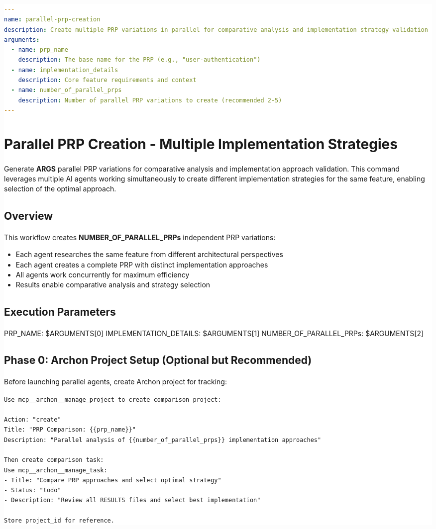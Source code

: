 ```yaml
---
name: parallel-prp-creation
description: Create multiple PRP variations in parallel for comparative analysis and implementation strategy validation
arguments:
  - name: prp_name
    description: The base name for the PRP (e.g., "user-authentication")
  - name: implementation_details
    description: Core feature requirements and context
  - name: number_of_parallel_prps
    description: Number of parallel PRP variations to create (recommended 2-5)
---
```


# Parallel PRP Creation - Multiple Implementation Strategies

Generate **ARGS** parallel PRP variations for comparative analysis and implementation approach validation. This command leverages multiple AI agents working simultaneously to create different implementation strategies for the same feature, enabling selection of the optimal approach.

## Overview

This workflow creates **NUMBER_OF_PARALLEL_PRPs** independent PRP variations:

- Each agent researches the same feature from different architectural perspectives
- Each agent creates a complete PRP with distinct implementation approaches
- All agents work concurrently for maximum efficiency
- Results enable comparative analysis and strategy selection

## Execution Parameters

PRP_NAME: $ARGUMENTS[0]
IMPLEMENTATION_DETAILS: $ARGUMENTS[1]
NUMBER_OF_PARALLEL_PRPs: $ARGUMENTS[2]

## Phase 0: Archon Project Setup (Optional but Recommended)

Before launching parallel agents, create Archon project for tracking:

```
Use mcp__archon__manage_project to create comparison project:

Action: "create"
Title: "PRP Comparison: {{prp_name}}"
Description: "Parallel analysis of {{number_of_parallel_prps}} implementation approaches"

Then create comparison task:
Use mcp__archon__manage_task:
- Title: "Compare PRP approaches and select optimal strategy"
- Status: "todo"
- Description: "Review all RESULTS files and select best implementation"

Store project_id for reference.
```
